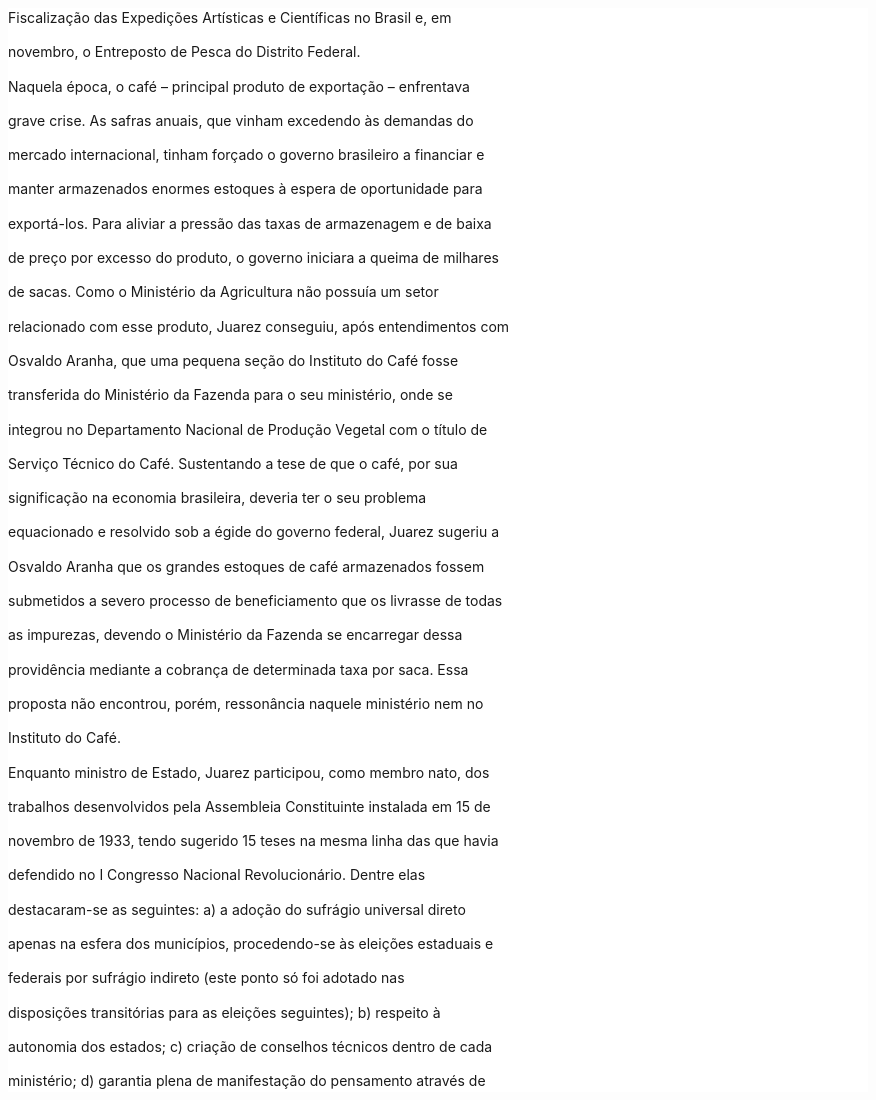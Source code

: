 Fiscalização das Expedições Artísticas e Científicas no Brasil e, em

novembro, o Entreposto de Pesca do Distrito Federal.



Naquela época, o café – principal produto de exportação – enfrentava

grave crise. As safras anuais, que vinham excedendo às demandas do

mercado internacional, tinham forçado o governo brasileiro a financiar e

manter armazenados enormes estoques à espera de oportunidade para

exportá-los. Para aliviar a pressão das taxas de armazenagem e de baixa

de preço por excesso do produto, o governo iniciara a queima de milhares

de sacas. Como o Ministério da Agricultura não possuía um setor

relacionado com esse produto, Juarez conseguiu, após entendimentos com

Osvaldo Aranha, que uma pequena seção do Instituto do Café fosse

transferida do Ministério da Fazenda para o seu ministério, onde se

integrou no Departamento Nacional de Produção Vegetal com o título de

Serviço Técnico do Café. Sustentando a tese de que o café, por sua

significação na economia brasileira, deveria ter o seu problema

equacionado e resolvido sob a égide do governo federal, Juarez sugeriu a

Osvaldo Aranha que os grandes estoques de café armazenados fossem

submetidos a severo processo de beneficiamento que os livrasse de todas

as impurezas, devendo o Ministério da Fazenda se encarregar dessa

providência mediante a cobrança de determinada taxa por saca. Essa

proposta não encontrou, porém, ressonância naquele ministério nem no

Instituto do Café.



Enquanto ministro de Estado, Juarez participou, como membro nato, dos

trabalhos desenvolvidos pela Assembleia Constituinte instalada em 15 de

novembro de 1933, tendo sugerido 15 teses na mesma linha das que havia

defendido no I Congresso Nacional Revolucionário. Dentre elas

destacaram-se as seguintes: a) a adoção do sufrágio universal direto

apenas na esfera dos municípios, procedendo-se às eleições estaduais e

federais por sufrágio indireto (este ponto só foi adotado nas

disposições transitórias para as eleições seguintes); b) respeito à

autonomia dos estados; c) criação de conselhos técnicos dentro de cada

ministério; d) garantia plena de manifestação do pensamento através de

